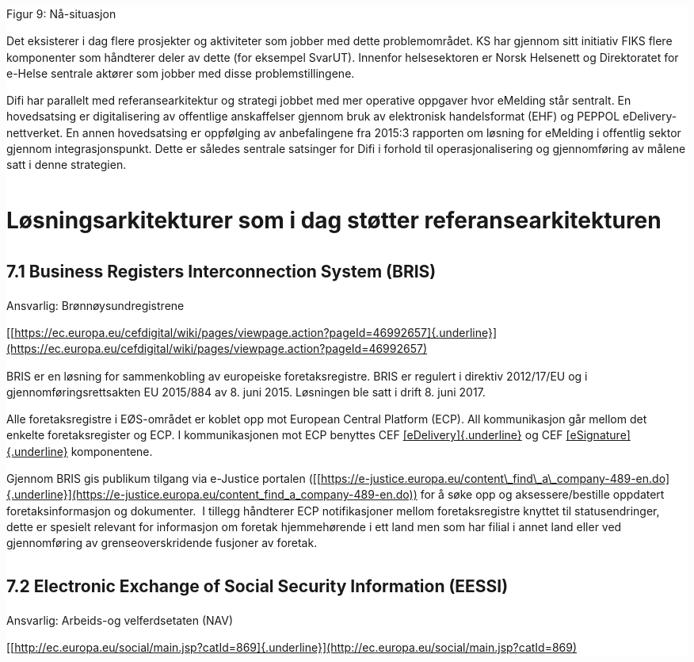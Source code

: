 Figur 9: Nå-situasjon

Det eksisterer i dag flere prosjekter og aktiviteter som jobber med
dette problemområdet. KS har gjennom sitt initiativ FIKS flere
komponenter som håndterer deler av dette (for eksempel SvarUT). Innenfor
helsesektoren er Norsk Helsenett og Direktoratet for e-Helse sentrale
aktører som jobber med disse problemstillingene.

Difi har parallelt med referansearkitektur og strategi jobbet med mer
operative oppgaver hvor eMelding står sentralt. En hovedsatsing er
digitalisering av offentlige anskaffelser gjennom bruk av elektronisk
handelsformat (EHF) og PEPPOL eDelivery-nettverket. En annen
hovedsatsing er oppfølging av anbefalingene fra 2015:3 rapporten om
løsning for eMelding i offentlig sektor gjennom integrasjonspunkt. Dette
er således sentrale satsinger for Difi i forhold til operasjonalisering
og gjennomføring av målene satt i denne strategien.

Løsningsarkitekturer som i dag støtter referansearkitekturen
============================================================

7.1 Business Registers Interconnection System (BRIS)
----------------------------------------------------

Ansvarlig: Brønnøysundregistrene

[[https://ec.europa.eu/cefdigital/wiki/pages/viewpage.action?pageId=46992657]{.underline}](https://ec.europa.eu/cefdigital/wiki/pages/viewpage.action?pageId=46992657)

BRIS er en løsning for sammenkobling av europeiske foretaksregistre.
BRIS er regulert i direktiv 2012/17/EU og i gjennomføringsrettsakten EU
2015/884 av 8. juni 2015. Løsningen ble satt i drift 8. juni 2017.

Alle foretaksregistre i EØS-området er koblet opp mot European Central
Platform (ECP). All kommunikasjon går mellom det enkelte
foretaksregister og ECP. I kommunikasjonen mot ECP benyttes CEF
[[eDelivery]{.underline}](https://ec.europa.eu/cefdigital/wiki/display/CEFDIGITAL/eDelivery) og CEF
[[eSignature]{.underline}](https://ec.europa.eu/cefdigital/wiki/display/CEFDIGITAL/eSignature) komponentene. 

Gjennom BRIS gis publikum tilgang via e-Justice portalen
([[https://e-justice.europa.eu/content\_find\_a\_company-489-en.do]{.underline}](https://e-justice.europa.eu/content_find_a_company-489-en.do))
for å søke opp og aksessere/bestille oppdatert foretaksinformasjon og
dokumenter.  I tillegg håndterer ECP notifikasjoner mellom
foretaksregistre knyttet til statusendringer, dette er spesielt relevant
for informasjon om foretak hjemmehørende i ett land men som har filial i
annet land eller ved gjennomføring av grenseoverskridende fusjoner av
foretak.

7.2 Electronic Exchange of Social Security Information (EESSI)
--------------------------------------------------------------

Ansvarlig: Arbeids-og velferdsetaten (NAV)

[[http://ec.europa.eu/social/main.jsp?catId=869]{.underline}](http://ec.europa.eu/social/main.jsp?catId=869)


[^1]: [[https://www.difi.no/rapport/2013/11/meldingsutveksling-internt-i-forvaltningen]{.underline}](https://www.difi.no/rapport/2013/11/meldingsutveksling-internt-i-forvaltningen)
[^2]: [[https://www.difi.no/rapport/2015/03/losning-meldingsutveksling-i-offentlig-sektor]{.underline}](https://www.difi.no/rapport/2015/03/losning-meldingsutveksling-i-offentlig-sektor)
[^3]: [[https://www.regjeringen.no/no/tema/europapolitikk/tema/ikt-og-forvaltning1/id686154/]{.underline}](https://www.regjeringen.no/no/tema/europapolitikk/tema/ikt-og-forvaltning1/id686154/)
[^4]: [[https://www.regjeringen.no/no/sub/eos-notatbasen/notatene/2012/okt/forordning-om-eid-og-elektroniske-tillitstjenester/id2434955/]{.underline}](https://www.regjeringen.no/no/sub/eos-notatbasen/notatene/2012/okt/forordning-om-eid-og-elektroniske-tillitstjenester/id2434955/)
[^5]: [[https://ec.europa.eu/cefdigital/wiki/display/CEFDIGITAL/CEF+Digital+Home]{.underline}](https://ec.europa.eu/cefdigital/wiki/display/CEFDIGITAL/CEF+Digital+Home)
[^6]: [[https://ec.europa.eu/isa2/eif\_en]{.underline}](https://ec.europa.eu/isa2/eif_en)
[^7]: [[https://ec.europa.eu/isa2/solutions/eira\_en]{.underline}](https://ec.europa.eu/isa2/solutions/eira_en)
[^8]: [[https://www.difi.no/fagomrader-og-tjenester/digitalisering-og-samordning/standarder/referansekatalogen]{.underline}](https://www.difi.no/fagomrader-og-tjenester/digitalisering-og-samordning/standarder/referansekatalogen)
[^9]: [[https://difidrift.sharepoint.com/sites/Arkitekturbibliotek/Referansearkitekturer/SAT-eDelivery.aspx]{.underline}](https://difidrift.sharepoint.com/sites/Arkitekturbibliotek/Referansearkitekturer/SAT-eDelivery.aspx)
[^10]: Juridisk, organisatorisk, semantisk og teknisk samhandling - kap.
[^11]: [[https://www.regjeringen.no/no/sub/eos-notatbasen/notatene/2012/okt/forordning-om-eid-og-elektroniske-tillitstjenester/id2434955/]{.underline}](https://www.regjeringen.no/no/sub/eos-notatbasen/notatene/2012/okt/forordning-om-eid-og-elektroniske-tillitstjenester/id2434955/)
[^12]: [[https://www.anskaffelser.no/digitalisering/verktoykasse-systemleverandorer/formater-ehf-bis]{.underline}](https://www.anskaffelser.no/digitalisering/verktoykasse-systemleverandorer/formater-ehf-bis)
[^13]: [[https://peppol.eu/what-is-peppol/peppol-transport-infrastructure/]{.underline}](https://peppol.eu/what-is-peppol/peppol-transport-infrastructure/)
[^14]: [[www.peppol.eu]{.underline}](http://www.peppol.eu)
[^15]: [[www.peppol.eu/who-is-who/peppol-authorities/]{.underline}](http://www.peppol.eu/who-is-who/peppol-authorities/)
[^16]: ISO 20022 er en internasjonal standard fra 1999 som har gitt
[^17]: [[https://www.difi.no/fagomrader-og-tjenester/digitalisering-og-samordning/nasjonal-arkitektur/overordnede-it-arkitekturprinsipper]{.underline}](https://www.difi.no/fagomrader-og-tjenester/digitalisering-og-samordning/nasjonal-arkitektur/overordnede-it-arkitekturprinsipper)